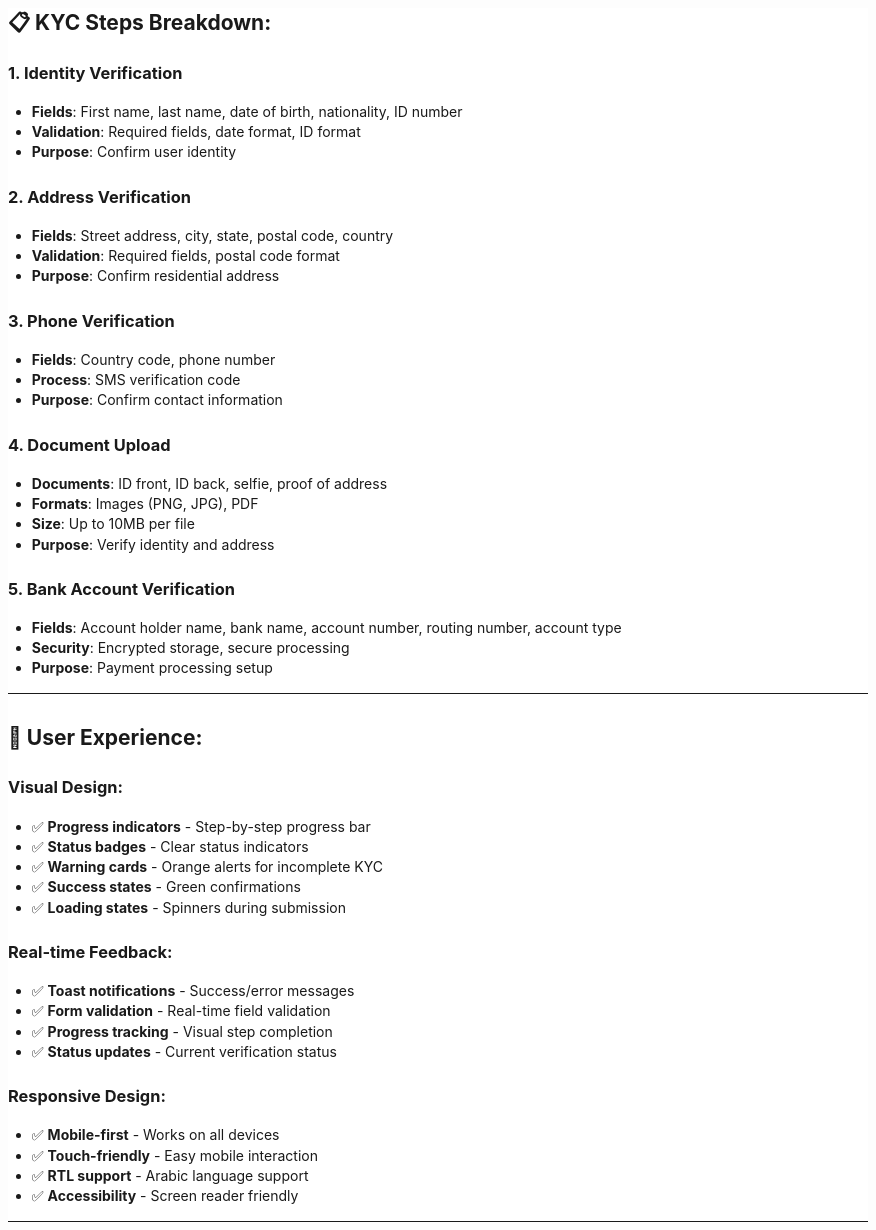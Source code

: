
## 📋 **KYC Steps Breakdown:**

### **1. Identity Verification**
- **Fields**: First name, last name, date of birth, nationality, ID number
- **Validation**: Required fields, date format, ID format
- **Purpose**: Confirm user identity

### **2. Address Verification**
- **Fields**: Street address, city, state, postal code, country
- **Validation**: Required fields, postal code format
- **Purpose**: Confirm residential address

### **3. Phone Verification**
- **Fields**: Country code, phone number
- **Process**: SMS verification code
- **Purpose**: Confirm contact information

### **4. Document Upload**
- **Documents**: ID front, ID back, selfie, proof of address
- **Formats**: Images (PNG, JPG), PDF
- **Size**: Up to 10MB per file
- **Purpose**: Verify identity and address

### **5. Bank Account Verification**
- **Fields**: Account holder name, bank name, account number, routing number, account type
- **Security**: Encrypted storage, secure processing
- **Purpose**: Payment processing setup

---

## 🎨 **User Experience:**

### **Visual Design:**
- ✅ **Progress indicators** - Step-by-step progress bar
- ✅ **Status badges** - Clear status indicators
- ✅ **Warning cards** - Orange alerts for incomplete KYC
- ✅ **Success states** - Green confirmations
- ✅ **Loading states** - Spinners during submission

### **Real-time Feedback:**
- ✅ **Toast notifications** - Success/error messages
- ✅ **Form validation** - Real-time field validation
- ✅ **Progress tracking** - Visual step completion
- ✅ **Status updates** - Current verification status

### **Responsive Design:**
- ✅ **Mobile-first** - Works on all devices
- ✅ **Touch-friendly** - Easy mobile interaction
- ✅ **RTL support** - Arabic language support
- ✅ **Accessibility** - Screen reader friendly

---